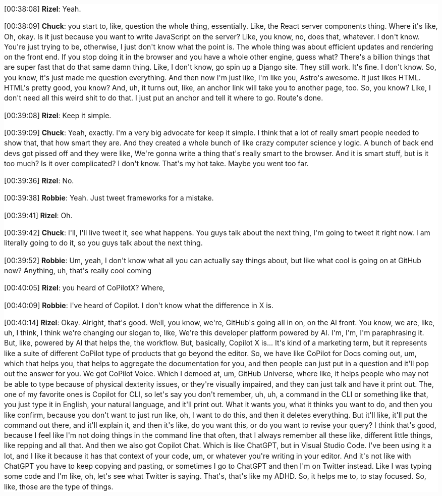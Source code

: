 [00:38:08] **Rizel**: Yeah.

[00:38:09] **Chuck**: you start to, like, question the whole thing, essentially. Like, the React server components thing. Where it's like, Oh, okay. Is it just because you want to write JavaScript on the server? Like, you know, no, does that, whatever. I don't know. You're just trying to be, otherwise, I just don't know what the point is.
The whole thing was about efficient updates and rendering on the front end. If you stop doing it in the browser and you have a whole other engine, guess what? There's a billion things that are super fast that do that same damn thing. Like, I don't know, go spin up a Django site. They still work. It's fine.
I don't know. So, you know, it's just made me question everything. And then now I'm just like, I'm like you, Astro's awesome. It just likes HTML. HTML's pretty good, you know? And, uh, it turns out, like, an anchor link will take you to another page, too. So, you know? Like, I don't need all this weird shit to do that.
I just put an anchor and tell it where to go. Route's done.

[00:39:08] **Rizel**: Keep it simple.

[00:39:09] **Chuck**: Yeah, exactly. I'm a very big advocate for keep it simple. I think that a lot of really smart people needed to show that, that how smart they are. And they created a whole bunch of like crazy computer science y logic. A bunch of back end devs got pissed off and they were like, We're gonna write a thing that's really smart to the browser.
And it is smart stuff, but is it too much? Is it over complicated? I don't know. That's my hot take. Maybe you went too far.

[00:39:36] **Rizel**: No.

[00:39:38] **Robbie**: Yeah. Just tweet frameworks for a mistake.

[00:39:41] **Rizel**: Oh.

[00:39:42] **Chuck**: I'll, I'll live tweet it, see what happens. You guys talk about the next thing, I'm going to tweet it right now. I am literally going to do it, so you guys talk about the next thing.

[00:39:52] **Robbie**: Um, yeah, I don't know what all you can actually say things about, but like what cool is going on at GitHub now? Anything, uh, that's really cool coming

[00:40:05] **Rizel**: you heard of CoPilotX? Where,

[00:40:09] **Robbie**: I've heard of Copilot. I don't know what the difference in X is.

[00:40:14] **Rizel**: Okay. Alright, that's good. Well, you know, we're, GitHub's going all in on, on the AI front. You know, we are, like, uh, I think, I think we're changing our slogan to, like, We're this developer platform powered by AI. I'm, I'm, I'm paraphrasing it. But, like, powered by AI that helps the, the workflow. But, basically, Copilot X is...
It's kind of a marketing term, but it represents like a suite of different CoPilot type of products that go beyond the editor. So, we have like CoPilot for Docs coming out, um, which that helps you, that helps to aggregate the documentation for you, and then people can just put in a question and it'll pop out the answer for you.
We got CoPilot Voice. Which I demoed at, um, GitHub Universe, where like, it helps people who may not be able to type because of physical dexterity issues, or they're visually impaired, and they can just talk and have it print out. The, one of my favorite ones is Copilot for CLI, so let's say you don't remember, uh, uh, a command in the CLI or something like that, you just type it in English, your natural language, and it'll print out.
What it wants you, what it thinks you want to do, and then you like confirm, because you don't want to just run like, oh, I want to do this, and then it deletes everything. But it'll like, it'll put the command out there, and it'll explain it, and then it's like, do you want this, or do you want to revise your query?
I think that's good, because I feel like I'm not doing things in the command line that often, that I always remember all these like, different little things, like repping and all that. And then we also got Copilot Chat. Which is like ChatGPT, but in Visual Studio Code. I've been using it a lot, and I like it because it has that context of your code, um, or whatever you're writing in your editor.
And it's not like with ChatGPT you have to keep copying and pasting, or sometimes I go to ChatGPT and then I'm on Twitter instead. Like I was typing some code and I'm like, oh, let's see what Twitter is saying. That's, that's like my ADHD. So, it helps me to, to stay focused. So, like, those are the type of things.